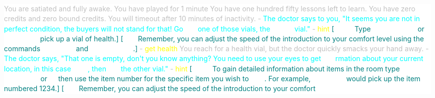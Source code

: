 <font color="#c0c0c0">You are satiated and fully awake.</font>
<font color="#c0c0c0">You have played for 1 minute</font>
<font color="#c0c0c0">You have one hundred fifty lessons left to learn.</font>
<font color="#c0c0c0">You have zero credits and zero bound credits.</font>
<font color="#c0c0c0">You will timeout after 10 minutes of inactivity.</font>
<font color="#c0c0c0">- <font color="#c0c0c0"></font></font>
<font color="#c0c0c0"><font color="#ffffff"><font color="#00ffff">The doctor says to you, "It seems you are not in perfect condition, the buyers </font></font></font>
<font color="#00ffff">will not stand for that! Go <font color="#c0c0c0"><font color="#c0c0c0"><font color="#ffffff"><font color="#ffffff">get<font color="#c0c0c0"><font color="#c0c0c0"><font color="#ffffff"><font color="#00ffff"> one of those vials, the <font color="#c0c0c0"><font color="#c0c0c0"><font color="#ffffff"><font color="#ffffff">health<font color="#c0c0c0"><font color="#c0c0c0"><font color="#ffffff"><font color="#00ffff"> vial."</font></font></font></font></font></font></font></font></font></font></font></font></font></font></font></font></font>
<font color="#00ffff"><font color="#c0c0c0"><font color="#c0c0c0">- <font color="#ffff00"><font color="#ffff00">hint</font></font></font></font></font>
<font color="#c0c0c0"><font color="#008080">[<font color="#00ffff"><font color="#ffffff">HINT: <font color="#c0c0c0"><font color="#c0c0c0"><font color="#008080">Type <font color="#00ffff"><font color="#ffffff">GET HEALTH<font color="#c0c0c0"><font color="#c0c0c0"><font color="#008080"> or <font color="#00ffff"><font color="#ffffff">G HEALTH<font color="#c0c0c0"><font color="#c0c0c0"><font color="#008080"> pick up a vial of health.]</font></font></font></font></font></font></font></font></font></font></font></font></font></font></font></font></font>
<font color="#008080"><font color="#c0c0c0"><font color="#008080"></font></font></font>
<font color="#008080">[<font color="#00ffff"><font color="#ffffff">TIP: <font color="#c0c0c0"><font color="#c0c0c0"><font color="#008080">Remember, you can adjust the speed of the introduction to your comfort </font></font></font></font></font></font>
<font color="#008080">level using the commands <font color="#00ffff"><font color="#ffffff">SPEEDUP<font color="#c0c0c0"><font color="#c0c0c0"><font color="#008080"> and <font color="#00ffff"><font color="#ffffff">SLOWDOWN<font color="#c0c0c0"><font color="#c0c0c0"><font color="#008080">.]</font></font></font></font></font></font></font></font></font></font></font>
<font color="#008080"><font color="#c0c0c0">- <font color="#ffff00"><font color="#ffff00">get health</font></font></font></font>
<font color="#c0c0c0">You reach for a health vial, but the doctor quickly smacks your hand away.</font>
<font color="#c0c0c0">- <font color="#c0c0c0"></font></font>
<font color="#c0c0c0"><font color="#ffffff"><font color="#00ffff">The doctor says, "That one is empty, don't you know anything? You need to use </font></font></font>
<font color="#00ffff">your eyes to get <font color="#c0c0c0"><font color="#c0c0c0"><font color="#ffffff"><font color="#ffffff">info<font color="#c0c0c0"><font color="#c0c0c0"><font color="#ffffff"><font color="#00ffff">rmation about your current location, in this case <font color="#c0c0c0"><font color="#c0c0c0"><font color="#ffffff"><font color="#ffffff">here<font color="#c0c0c0"><font color="#c0c0c0"><font color="#ffffff"><font color="#00ffff">, </font></font></font></font></font></font></font></font></font></font></font></font></font></font></font></font></font>
<font color="#00ffff">then <font color="#c0c0c0"><font color="#c0c0c0"><font color="#ffffff"><font color="#ffffff">get<font color="#c0c0c0"><font color="#c0c0c0"><font color="#ffffff"><font color="#00ffff"> the other vial."</font></font></font></font></font></font></font></font></font>
<font color="#00ffff"><font color="#c0c0c0"><font color="#c0c0c0">- <font color="#ffff00"><font color="#ffff00">hint</font></font></font></font></font>
<font color="#c0c0c0"><font color="#008080">[<font color="#00ffff"><font color="#ffffff">HINT: <font color="#c0c0c0"><font color="#c0c0c0"><font color="#008080">To gain detailed information about items in the room type <font color="#00ffff"><font color="#ffffff">INFOHERE<font color="#c0c0c0"><font color="#c0c0c0"><font color="#008080"> or <font color="#00ffff"><font color="#ffffff">IH<font color="#c0c0c0"><font color="#c0c0c0"><font color="#008080"></font></font></font></font></font></font></font></font></font></font></font></font></font></font></font></font></font>
<font color="#008080">then use the item number for the specific item you wish to <font color="#00ffff"><font color="#ffffff">GET<font color="#c0c0c0"><font color="#c0c0c0"><font color="#008080">.  For example, <font color="#00ffff"><font color="#ffffff"></font></font></font></font></font></font></font></font>
<font color="#ffffff">GET 1234<font color="#c0c0c0"><font color="#c0c0c0"><font color="#008080"> would pick up the item numbered 1234.]</font></font></font></font>
<font color="#008080"><font color="#c0c0c0"><font color="#008080"></font></font></font>
<font color="#008080">[<font color="#00ffff"><font color="#ffffff">TIP: <font color="#c0c0c0"><font color="#c0c0c0"><font color="#008080">Remember, you can adjust the speed of the introduction to your comfort </font></font></font></font></font></font>